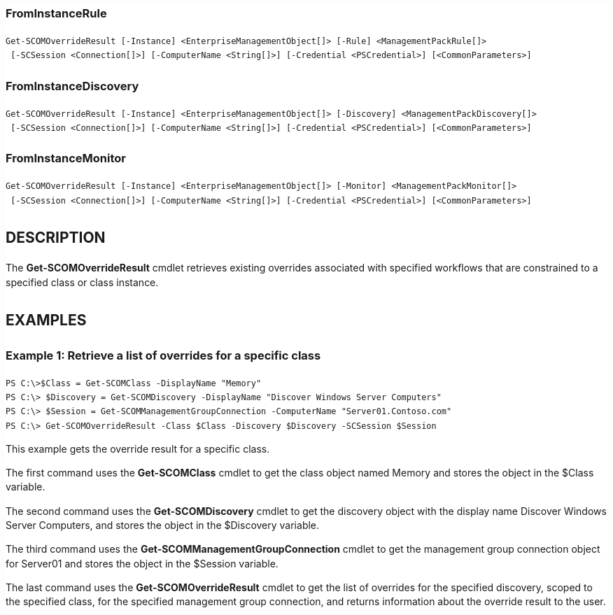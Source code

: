 ### FromInstanceRule
```
Get-SCOMOverrideResult [-Instance] <EnterpriseManagementObject[]> [-Rule] <ManagementPackRule[]>
 [-SCSession <Connection[]>] [-ComputerName <String[]>] [-Credential <PSCredential>] [<CommonParameters>]
```

### FromInstanceDiscovery
```
Get-SCOMOverrideResult [-Instance] <EnterpriseManagementObject[]> [-Discovery] <ManagementPackDiscovery[]>
 [-SCSession <Connection[]>] [-ComputerName <String[]>] [-Credential <PSCredential>] [<CommonParameters>]
```

### FromInstanceMonitor
```
Get-SCOMOverrideResult [-Instance] <EnterpriseManagementObject[]> [-Monitor] <ManagementPackMonitor[]>
 [-SCSession <Connection[]>] [-ComputerName <String[]>] [-Credential <PSCredential>] [<CommonParameters>]
```

## DESCRIPTION
The **Get-SCOMOverrideResult** cmdlet retrieves existing overrides associated with specified workflows that are constrained to a specified class or class instance.

## EXAMPLES

### Example 1: Retrieve a list of overrides for a specific class
```
PS C:\>$Class = Get-SCOMClass -DisplayName "Memory"
PS C:\> $Discovery = Get-SCOMDiscovery -DisplayName "Discover Windows Server Computers"
PS C:\> $Session = Get-SCOMManagementGroupConnection -ComputerName "Server01.Contoso.com"
PS C:\> Get-SCOMOverrideResult -Class $Class -Discovery $Discovery -SCSession $Session
```

This example gets the override result for a specific class.

The first command uses the **Get-SCOMClass** cmdlet to get the class object named Memory and stores the object in the $Class variable.

The second command uses the **Get-SCOMDiscovery** cmdlet to get the discovery object with the display name Discover Windows Server Computers, and stores the object in the $Discovery variable.

The third command uses the **Get-SCOMManagementGroupConnection** cmdlet to get the management group connection object for Server01 and stores the object in the $Session variable.

The last command uses the **Get-SCOMOverrideResult** cmdlet to get the list of overrides for the specified discovery, scoped to the specified class, for the specified management group connection, and returns information about the override result to the user.
